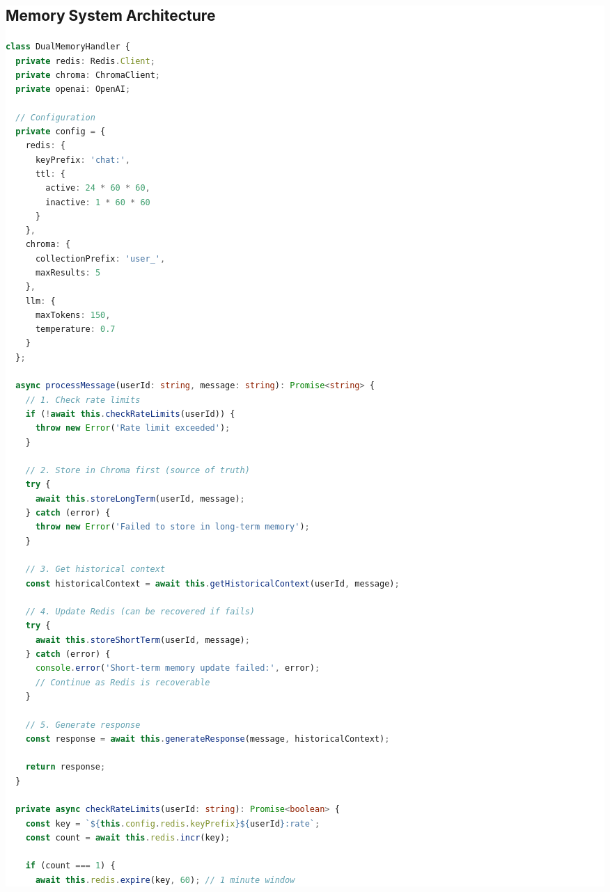 ## Memory System Architecture

```typescript
class DualMemoryHandler {
  private redis: Redis.Client;
  private chroma: ChromaClient;
  private openai: OpenAI;

  // Configuration
  private config = {
    redis: {
      keyPrefix: 'chat:',
      ttl: {
        active: 24 * 60 * 60,
        inactive: 1 * 60 * 60
      }
    },
    chroma: {
      collectionPrefix: 'user_',
      maxResults: 5
    },
    llm: {
      maxTokens: 150,
      temperature: 0.7
    }
  };

  async processMessage(userId: string, message: string): Promise<string> {
    // 1. Check rate limits
    if (!await this.checkRateLimits(userId)) {
      throw new Error('Rate limit exceeded');
    }

    // 2. Store in Chroma first (source of truth)
    try {
      await this.storeLongTerm(userId, message);
    } catch (error) {
      throw new Error('Failed to store in long-term memory');
    }

    // 3. Get historical context
    const historicalContext = await this.getHistoricalContext(userId, message);

    // 4. Update Redis (can be recovered if fails)
    try {
      await this.storeShortTerm(userId, message);
    } catch (error) {
      console.error('Short-term memory update failed:', error);
      // Continue as Redis is recoverable
    }

    // 5. Generate response
    const response = await this.generateResponse(message, historicalContext);
    
    return response;
  }

  private async checkRateLimits(userId: string): Promise<boolean> {
    const key = `${this.config.redis.keyPrefix}${userId}:rate`;
    const count = await this.redis.incr(key);
    
    if (count === 1) {
      await this.redis.expire(key, 60); // 1 minute window
```